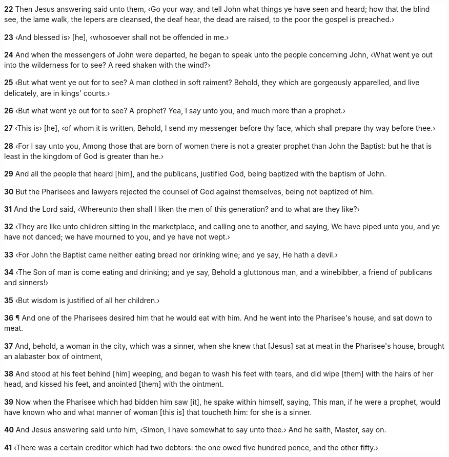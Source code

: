 **22** Then Jesus answering said unto them, ‹Go your way, and tell John what things ye have seen and heard; how that the blind see, the lame walk, the lepers are cleansed, the deaf hear, the dead are raised, to the poor the gospel is preached.›

**23** ‹And blessed is› [he], ‹whosoever shall not be offended in me.›

**24** And when the messengers of John were departed, he began to speak unto the people concerning John, ‹What went ye out into the wilderness for to see? A reed shaken with the wind?›

**25** ‹But what went ye out for to see? A man clothed in soft raiment? Behold, they which are gorgeously apparelled, and live delicately, are in kings' courts.›

**26** ‹But what went ye out for to see? A prophet? Yea, I say unto you, and much more than a prophet.›

**27** ‹This is› [he], ‹of whom it is written, Behold, I send my messenger before thy face, which shall prepare thy way before thee.›

**28** ‹For I say unto you, Among those that are born of women there is not a greater prophet than John the Baptist: but he that is least in the kingdom of God is greater than he.›

**29** And all the people that heard [him], and the publicans, justified God, being baptized with the baptism of John.

**30** But the Pharisees and lawyers rejected the counsel of God against themselves, being not baptized of him.

**31** And the Lord said, ‹Whereunto then shall I liken the men of this generation? and to what are they like?›

**32** ‹They are like unto children sitting in the marketplace, and calling one to another, and saying, We have piped unto you, and ye have not danced; we have mourned to you, and ye have not wept.›

**33** ‹For John the Baptist came neither eating bread nor drinking wine; and ye say, He hath a devil.›

**34** ‹The Son of man is come eating and drinking; and ye say, Behold a gluttonous man, and a winebibber, a friend of publicans and sinners!›

**35** ‹But wisdom is justified of all her children.›

**36** ¶ And one of the Pharisees desired him that he would eat with him. And he went into the Pharisee's house, and sat down to meat.

**37** And, behold, a woman in the city, which was a sinner, when she knew that [Jesus] sat at meat in the Pharisee's house, brought an alabaster box of ointment,

**38** And stood at his feet behind [him] weeping, and began to wash his feet with tears, and did wipe [them] with the hairs of her head, and kissed his feet, and anointed [them] with the ointment.

**39** Now when the Pharisee which had bidden him saw [it], he spake within himself, saying, This man, if he were a prophet, would have known who and what manner of woman [this is] that toucheth him: for she is a sinner.

**40** And Jesus answering said unto him, ‹Simon, I have somewhat to say unto thee.› And he saith, Master, say on.

**41** ‹There was a certain creditor which had two debtors: the one owed five hundred pence, and the other fifty.›
